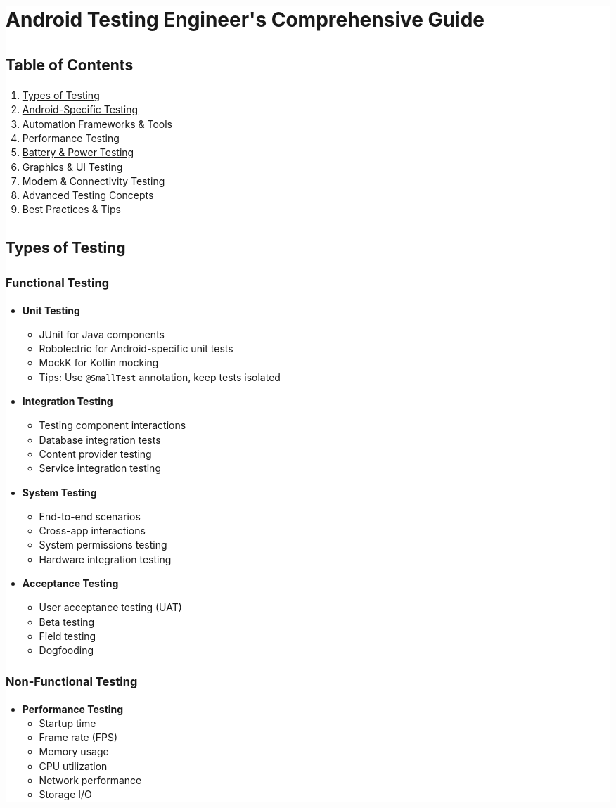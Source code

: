 # Android Testing Engineer's Comprehensive Guide

## Table of Contents
1. [Types of Testing](#types-of-testing)
2. [Android-Specific Testing](#android-specific-testing)
3. [Automation Frameworks & Tools](#automation-frameworks--tools)
4. [Performance Testing](#performance-testing)
5. [Battery & Power Testing](#battery--power-testing)
6. [Graphics & UI Testing](#graphics--ui-testing)
7. [Modem & Connectivity Testing](#modem--connectivity-testing)
8. [Advanced Testing Concepts](#advanced-testing-concepts)
9. [Best Practices & Tips](#best-practices--tips)

## Types of Testing

### Functional Testing
- **Unit Testing**
  - JUnit for Java components
  - Robolectric for Android-specific unit tests
  - MockK for Kotlin mocking
  - Tips: Use `@SmallTest` annotation, keep tests isolated

- **Integration Testing**
  - Testing component interactions
  - Database integration tests
  - Content provider testing
  - Service integration testing

- **System Testing**
  - End-to-end scenarios
  - Cross-app interactions
  - System permissions testing
  - Hardware integration testing

- **Acceptance Testing**
  - User acceptance testing (UAT)
  - Beta testing
  - Field testing
  - Dogfooding

### Non-Functional Testing
- **Performance Testing**
  - Startup time
  - Frame rate (FPS)
  - Memory usage
  - CPU utilization
  - Network performance
  - Storage I/O
